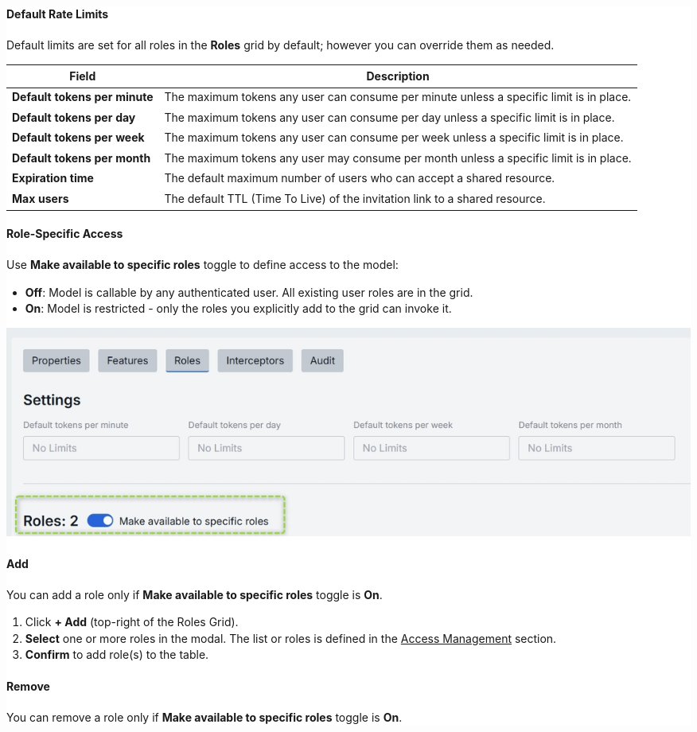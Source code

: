 #### Default Rate Limits

Default limits are set for all roles in the **Roles** grid by default; however you can override them as needed.

| Field    | Description       |
|-------------------------------|-----------------------------------------------------------------------------------------|
| **Default tokens per minute** | The maximum tokens any user can consume per minute unless a specific limit is in place. |
| **Default tokens per day**    | The maximum tokens any user can consume per day unless a specific limit is in place.    |
| **Default tokens per week**   | The maximum tokens any user can consume per week unless a specific limit is in place.   |
| **Default tokens per month**  | The maximum tokens any user may consume per month unless a specific limit is in place.  |
| **Expiration time**           | The default maximum number of users who can accept a shared resource.                   |
| **Max users**                 | The default TTL (Time To Live) of the invitation link to a shared resource.             |


#### Role-Specific Access

Use **Make available to specific roles** toggle to define access to the model:

* **Off**: Model is callable by any authenticated user. All existing user roles are in the grid.
* **On**: Model is restricted - only the roles you explicitly add to the grid can invoke it.

![](img/69.png)

#### Add

You can add a role only if **Make available to specific roles** toggle is **On**.

1. Click **+ Add** (top-right of the Roles Grid).
2. **Select** one or more roles in the modal. The list or roles is defined in the [Access Management](/docs/tutorials/3.admin/access-management-roles.md) section.
3. **Confirm** to add role(s) to the table.

#### Remove

You can remove a role only if **Make available to specific roles** toggle is **On**.
